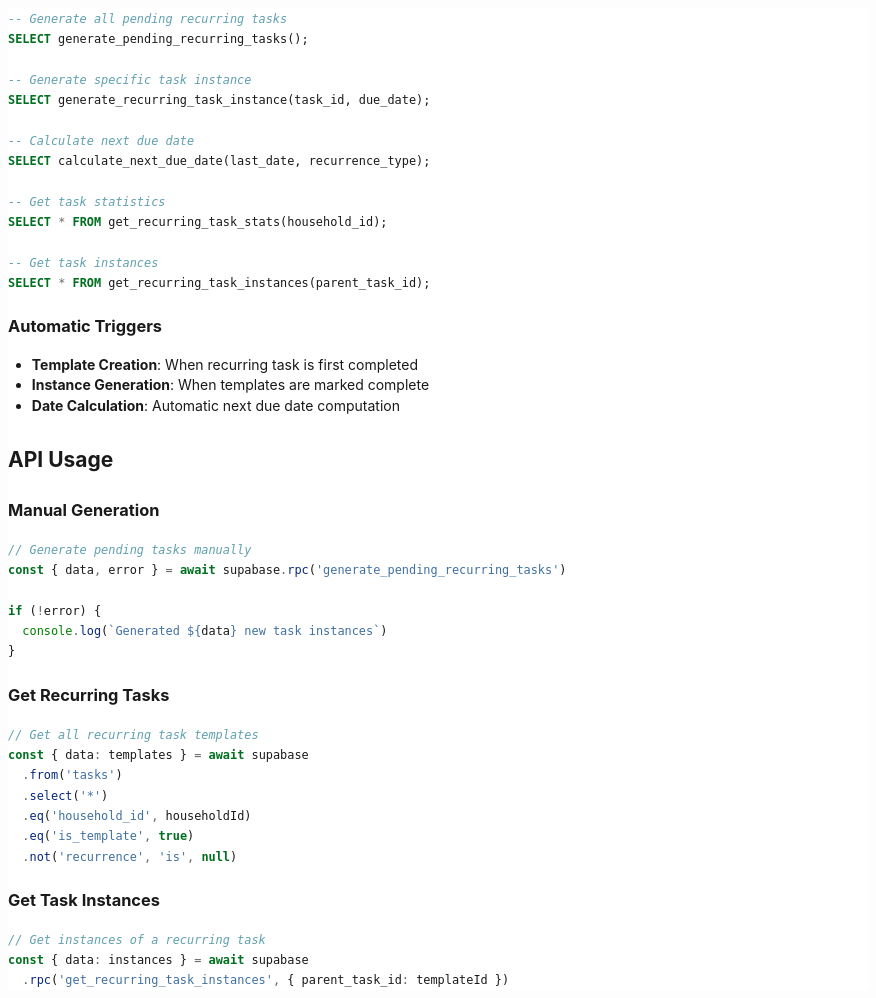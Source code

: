 ```sql
-- Generate all pending recurring tasks
SELECT generate_pending_recurring_tasks();

-- Generate specific task instance
SELECT generate_recurring_task_instance(task_id, due_date);

-- Calculate next due date
SELECT calculate_next_due_date(last_date, recurrence_type);

-- Get task statistics
SELECT * FROM get_recurring_task_stats(household_id);

-- Get task instances
SELECT * FROM get_recurring_task_instances(parent_task_id);
```

### Automatic Triggers

- **Template Creation**: When recurring task is first completed
- **Instance Generation**: When templates are marked complete
- **Date Calculation**: Automatic next due date computation

## API Usage

### Manual Generation

```typescript
// Generate pending tasks manually
const { data, error } = await supabase.rpc('generate_pending_recurring_tasks')

if (!error) {
  console.log(`Generated ${data} new task instances`)
}
```

### Get Recurring Tasks

```typescript
// Get all recurring task templates
const { data: templates } = await supabase
  .from('tasks')
  .select('*')
  .eq('household_id', householdId)
  .eq('is_template', true)
  .not('recurrence', 'is', null)
```

### Get Task Instances

```typescript
// Get instances of a recurring task
const { data: instances } = await supabase
  .rpc('get_recurring_task_instances', { parent_task_id: templateId })
```
